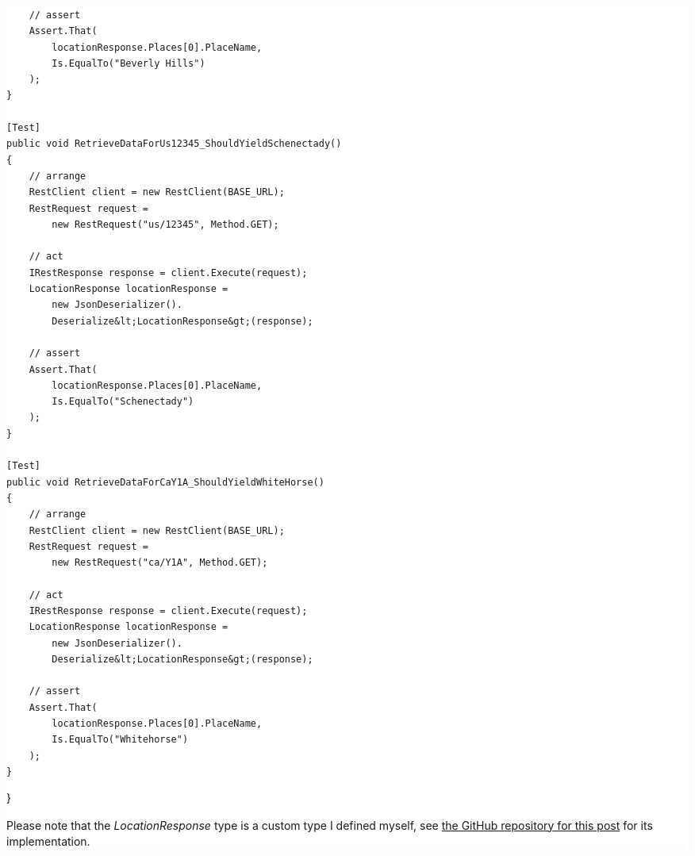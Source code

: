         // assert
        Assert.That(
            locationResponse.Places[0].PlaceName,
            Is.EqualTo("Beverly Hills")
        );
    }

    [Test]
    public void RetrieveDataForUs12345_ShouldYieldSchenectady()
    {
        // arrange
        RestClient client = new RestClient(BASE_URL);
        RestRequest request =
            new RestRequest("us/12345", Method.GET);

        // act
        IRestResponse response = client.Execute(request);
        LocationResponse locationResponse =
            new JsonDeserializer().
            Deserialize&lt;LocationResponse&gt;(response);

        // assert
        Assert.That(
            locationResponse.Places[0].PlaceName,
            Is.EqualTo("Schenectady")
        );
    }

    [Test]
    public void RetrieveDataForCaY1A_ShouldYieldWhiteHorse()
    {
        // arrange
        RestClient client = new RestClient(BASE_URL);
        RestRequest request = 
            new RestRequest("ca/Y1A", Method.GET);

        // act
        IRestResponse response = client.Execute(request);
        LocationResponse locationResponse =
            new JsonDeserializer().
            Deserialize&lt;LocationResponse&gt;(response);

        // assert
        Assert.That(
            locationResponse.Places[0].PlaceName,
            Is.EqualTo("Whitehorse")
        );
    }
}</pre>

Please note that the _LocationResponse_ type is a custom type I defined myself, see <a rel="noreferrer noopener" aria-label="the GitHub repository for this post (opens in a new tab)" href="https://github.com/basdijkstra/ota-examples/tree/master/RestSharpDataDriven" target="_blank">the GitHub repository for this post</a> for its implementation.
